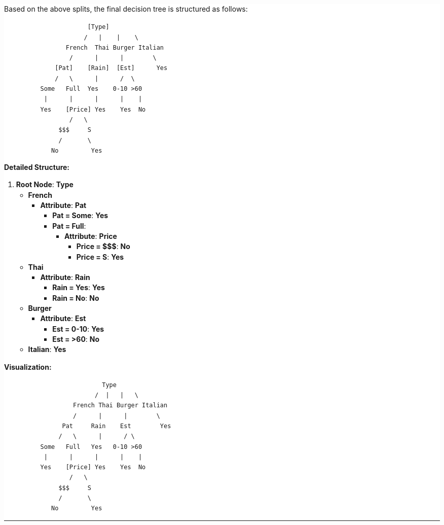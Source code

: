 Based on the above splits, the final decision tree is structured as follows:

```
                       [Type]
                      /   |    |    \
                 French  Thai Burger Italian
                  /      |      |        \
              [Pat]    [Rain]  [Est]      Yes
              /   \      |      /  \
          Some   Full  Yes    0-10 >60
           |      |      |      |    |
          Yes    [Price] Yes    Yes  No
                  /   \
               $$$     S
               /       \
             No         Yes
```

**Detailed Structure:**

1. **Root Node**: **Type**
   - **French**
     - **Attribute**: **Pat**
       - **Pat = Some**: **Yes**
       - **Pat = Full**:
         - **Attribute**: **Price**
           - **Price = $$$**: **No**
           - **Price = S**: **Yes**
   - **Thai**
     - **Attribute**: **Rain**
       - **Rain = Yes**: **Yes**
       - **Rain = No**: **No**
   - **Burger**
     - **Attribute**: **Est**
       - **Est = 0-10**: **Yes**
       - **Est = >60**: **No**
   - **Italian**: **Yes**
   
**Visualization:**

```
                           Type
                         /  |   |   \
                   French Thai Burger Italian
                   /      |      |        \
                Pat     Rain    Est        Yes
               /   \      |      / \
          Some   Full   Yes   0-10 >60
           |      |      |      |    |
          Yes    [Price] Yes    Yes  No
                  /   \
               $$$     S
               /       \
             No         Yes
```

---